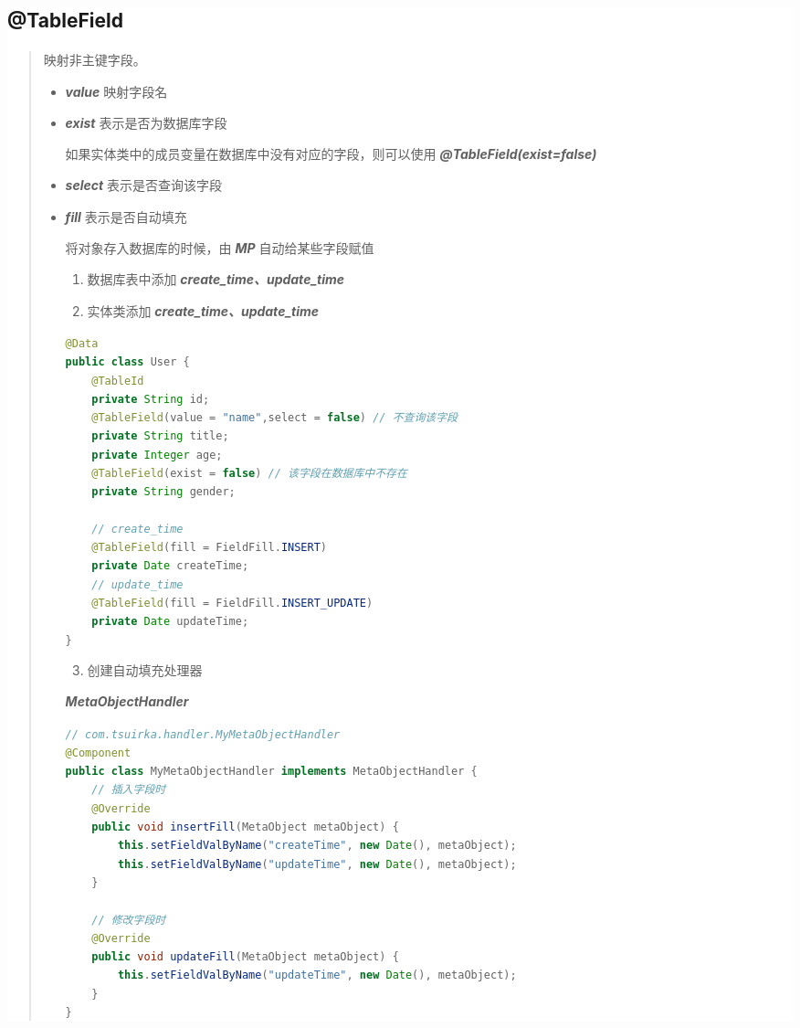 ## @TableField

> 映射非主键字段。
>
> - ***value*** 映射字段名
>
> - ***exist*** 表示是否为数据库字段 
>
>   如果实体类中的成员变量在数据库中没有对应的字段，则可以使用 ***@TableField(exist=false)***
>
> - ***select*** 表示是否查询该字段
>
> - ***fill*** 表示是否自动填充
>
>   将对象存入数据库的时候，由 ***MP*** 自动给某些字段赋值
>
>   1. 数据库表中添加 ***create_time、update_time***
>
>   2. 实体类添加 ***create_time、update_time***
>
>   ```java
>   @Data
>   public class User {
>       @TableId
>       private String id;
>       @TableField(value = "name",select = false) // 不查询该字段
>       private String title;
>       private Integer age;
>       @TableField(exist = false) // 该字段在数据库中不存在
>       private String gender;
>       
>     	// create_time
>       @TableField(fill = FieldFill.INSERT)
>       private Date createTime;
>     	// update_time
>       @TableField(fill = FieldFill.INSERT_UPDATE)
>       private Date updateTime;
>   }
>   ```
>
>   3. 创建自动填充处理器
>
>   ***MetaObjectHandler***
>
>   ```java
>   // com.tsuirka.handler.MyMetaObjectHandler
>   @Component
>   public class MyMetaObjectHandler implements MetaObjectHandler {
>     	// 插入字段时
>       @Override
>       public void insertFill(MetaObject metaObject) {
>           this.setFieldValByName("createTime", new Date(), metaObject);
>           this.setFieldValByName("updateTime", new Date(), metaObject);
>       } 
>     
>     	// 修改字段时
>       @Override
>       public void updateFill(MetaObject metaObject) {
>           this.setFieldValByName("updateTime", new Date(), metaObject);
>       }
>   }
>   ```
